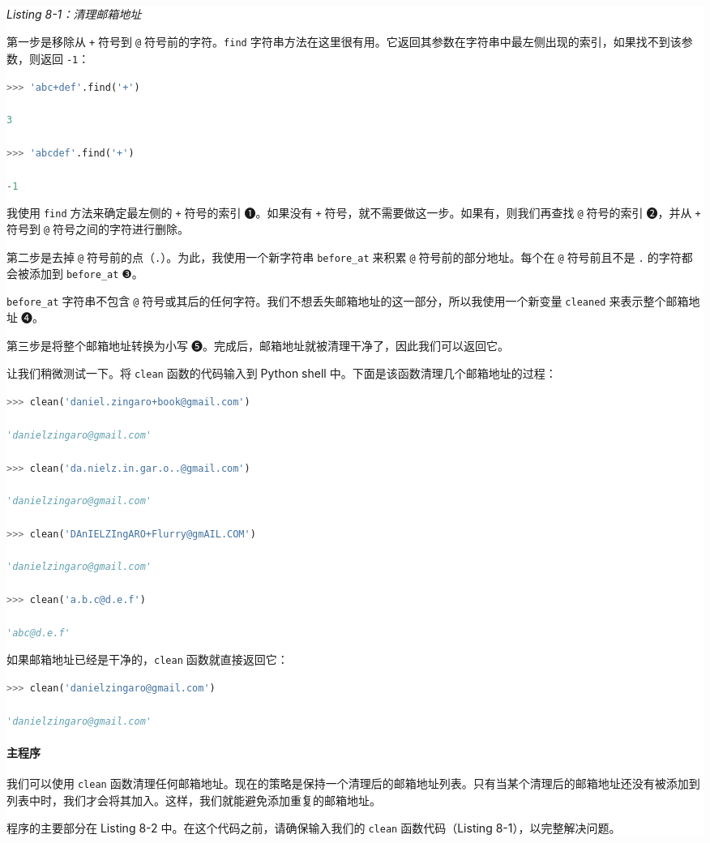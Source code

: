 *Listing 8-1：清理邮箱地址*

第一步是移除从 `+` 符号到 `@` 符号前的字符。`find` 字符串方法在这里很有用。它返回其参数在字符串中最左侧出现的索引，如果找不到该参数，则返回 `-1`：

```py
>>> 'abc+def'.find('+')

3

>>> 'abcdef'.find('+')

-1
```

我使用 `find` 方法来确定最左侧的 `+` 符号的索引 ❶。如果没有 `+` 符号，就不需要做这一步。如果有，则我们再查找 `@` 符号的索引 ❷，并从 `+` 符号到 `@` 符号之间的字符进行删除。

第二步是去掉 `@` 符号前的点（`.`）。为此，我使用一个新字符串 `before_at` 来积累 `@` 符号前的部分地址。每个在 `@` 符号前且不是 `.` 的字符都会被添加到 `before_at` ❸。

`before_at` 字符串不包含 `@` 符号或其后的任何字符。我们不想丢失邮箱地址的这一部分，所以我使用一个新变量 `cleaned` 来表示整个邮箱地址 ❹。

第三步是将整个邮箱地址转换为小写 ❺。完成后，邮箱地址就被清理干净了，因此我们可以返回它。

让我们稍微测试一下。将 `clean` 函数的代码输入到 Python shell 中。下面是该函数清理几个邮箱地址的过程：

```py
>>> clean('daniel.zingaro+book@gmail.com')

'danielzingaro@gmail.com'

>>> clean('da.nielz.in.gar.o..@gmail.com')

'danielzingaro@gmail.com'

>>> clean('DAnIELZIngARO+Flurry@gmAIL.COM')

'danielzingaro@gmail.com'

>>> clean('a.b.c@d.e.f')

'abc@d.e.f'
```

如果邮箱地址已经是干净的，`clean` 函数就直接返回它：

```py
>>> clean('danielzingaro@gmail.com')

'danielzingaro@gmail.com'
```

#### 主程序

我们可以使用 `clean` 函数清理任何邮箱地址。现在的策略是保持一个清理后的邮箱地址列表。只有当某个清理后的邮箱地址还没有被添加到列表中时，我们才会将其加入。这样，我们就能避免添加重复的邮箱地址。

程序的主要部分在 Listing 8-2 中。在这个代码之前，请确保输入我们的 `clean` 函数代码（Listing 8-1），以完整解决问题。
